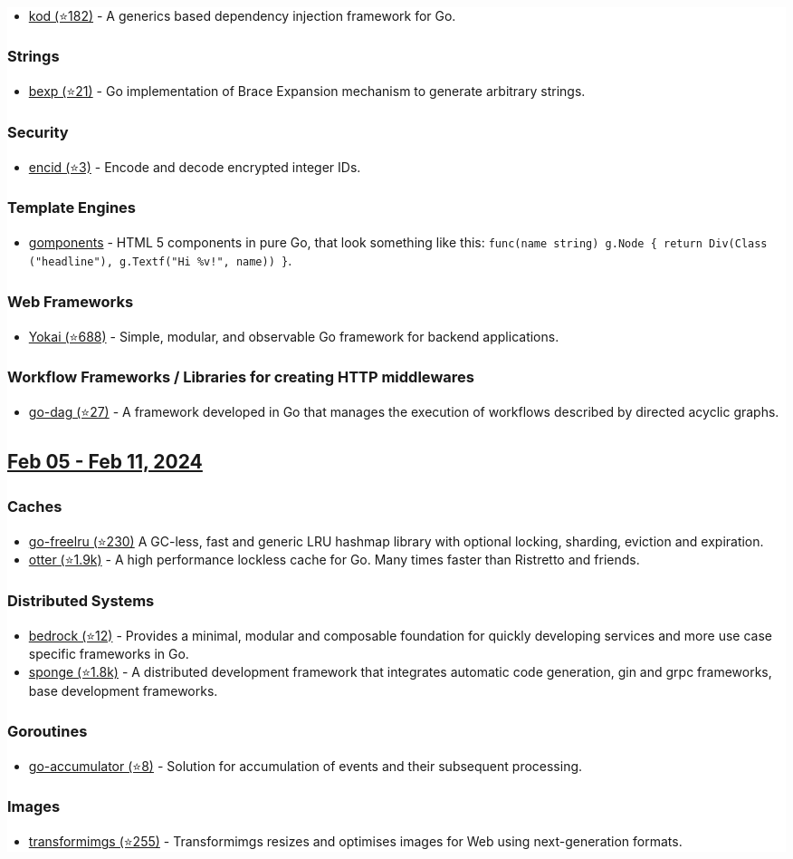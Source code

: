 *   [kod (⭐182)](https://github.com/go-kod/kod) - A generics based dependency injection framework for Go.

### Strings

*   [bexp (⭐21)](https://github.com/happy-sdk/happy/tree/main/pkg/strings/bexp) - Go implementation of Brace Expansion mechanism to generate arbitrary strings.

### Security

*   [encid (⭐3)](https://github.com/bobg/encid) - Encode and decode encrypted integer IDs.

### Template Engines

*   [gomponents](https://www.gomponents.com) - HTML 5 components in pure Go, that look something like this: `func(name string) g.Node { return Div(Class("headline"), g.Textf("Hi %v!", name)) }`.

### Web Frameworks

*   [Yokai (⭐688)](https://github.com/ankorstore/yokai) - Simple, modular, and observable Go framework for backend applications.

### Workflow Frameworks / Libraries for creating HTTP middlewares

*   [go-dag (⭐27)](https://github.com/rhosocial/go-dag) - A framework developed in Go that manages the execution of workflows described by directed acyclic graphs.

## [Feb 05 - Feb 11, 2024](/content/2024/6/README.md)

### Caches

*   [go-freelru (⭐230)](https://github.com/elastic/go-freelru) A GC-less, fast and generic LRU hashmap library with optional locking, sharding, eviction and expiration.
*   [otter (⭐1.9k)](https://github.com/maypok86/otter) - A high performance lockless cache for Go. Many times faster than Ristretto and friends.

### Distributed Systems

*   [bedrock (⭐12)](https://github.com/z5labs/bedrock) - Provides a minimal, modular and composable foundation for quickly developing services and more use case specific frameworks in Go.
*   [sponge (⭐1.8k)](https://github.com/zhufuyi/sponge) - A distributed development framework that integrates automatic code generation, gin and grpc frameworks, base development frameworks.

### Goroutines

*   [go-accumulator (⭐8)](https://github.com/nar10z/go-accumulator) - Solution for accumulation of events and their subsequent processing.

### Images

*   [transformimgs (⭐255)](https://github.com/Pixboost/transformimgs) - Transformimgs resizes and optimises images for Web using next-generation formats.

